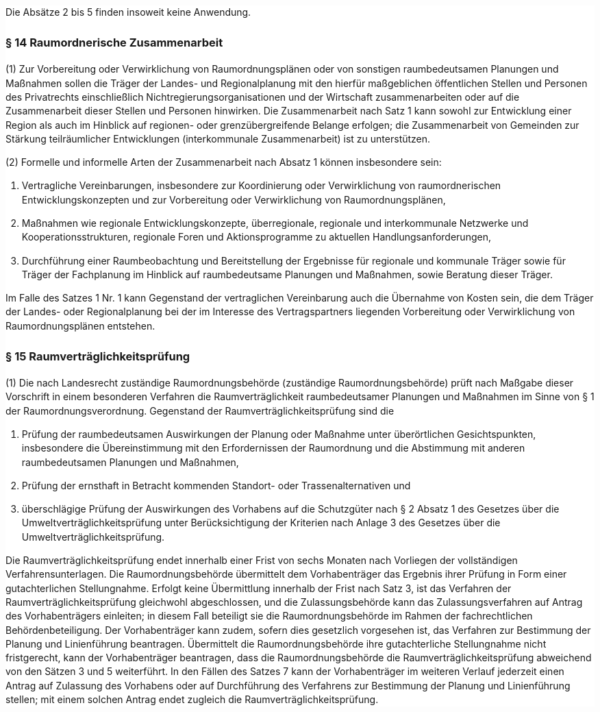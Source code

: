 
Die Absätze 2 bis 5 finden insoweit keine Anwendung.


### § 14 Raumordnerische Zusammenarbeit

(1) Zur Vorbereitung oder Verwirklichung von Raumordnungsplänen oder von sonstigen raumbedeutsamen Planungen und Maßnahmen sollen die Träger der Landes- und Regionalplanung mit den hierfür maßgeblichen öffentlichen Stellen und Personen des Privatrechts einschließlich Nichtregierungsorganisationen und der Wirtschaft zusammenarbeiten oder auf die Zusammenarbeit dieser Stellen und Personen hinwirken. Die Zusammenarbeit nach Satz 1 kann sowohl zur Entwicklung einer Region als auch im Hinblick auf regionen- oder grenzübergreifende Belange erfolgen; die Zusammenarbeit von Gemeinden zur Stärkung teilräumlicher Entwicklungen (interkommunale Zusammenarbeit) ist zu unterstützen.

(2) Formelle und informelle Arten der Zusammenarbeit nach Absatz 1 können insbesondere sein:

1.  Vertragliche Vereinbarungen, insbesondere zur Koordinierung oder Verwirklichung von raumordnerischen Entwicklungskonzepten und zur Vorbereitung oder Verwirklichung von Raumordnungsplänen,


2.  Maßnahmen wie regionale Entwicklungskonzepte, überregionale, regionale und interkommunale Netzwerke und Kooperationsstrukturen, regionale Foren und Aktionsprogramme zu aktuellen Handlungsanforderungen,


3.  Durchführung einer Raumbeobachtung und Bereitstellung der Ergebnisse für regionale und kommunale Träger sowie für Träger der Fachplanung im Hinblick auf raumbedeutsame Planungen und Maßnahmen, sowie Beratung dieser Träger.



Im Falle des Satzes 1 Nr. 1 kann Gegenstand der vertraglichen Vereinbarung auch die Übernahme von Kosten sein, die dem Träger der Landes- oder Regionalplanung bei der im Interesse des Vertragspartners liegenden Vorbereitung oder Verwirklichung von Raumordnungsplänen entstehen.


### § 15 Raumverträglichkeitsprüfung

(1) Die nach Landesrecht zuständige Raumordnungsbehörde (zuständige Raumordnungsbehörde) prüft nach Maßgabe dieser Vorschrift in einem besonderen Verfahren die Raumverträglichkeit raumbedeutsamer Planungen und Maßnahmen im Sinne von § 1 der Raumordnungsverordnung. Gegenstand der Raumverträglichkeitsprüfung sind die

1.  Prüfung der raumbedeutsamen Auswirkungen der Planung oder Maßnahme unter überörtlichen Gesichtspunkten, insbesondere die Übereinstimmung mit den Erfordernissen der Raumordnung und die Abstimmung mit anderen raumbedeutsamen Planungen und Maßnahmen,


2.  Prüfung der ernsthaft in Betracht kommenden Standort- oder Trassenalternativen und


3.  überschlägige Prüfung der Auswirkungen des Vorhabens auf die Schutzgüter nach § 2 Absatz 1 des Gesetzes über die Umweltverträglichkeitsprüfung unter Berücksichtigung der Kriterien nach Anlage 3 des Gesetzes über die Umweltverträglichkeitsprüfung.



Die Raumverträglichkeitsprüfung endet innerhalb einer Frist von sechs Monaten nach Vorliegen der vollständigen Verfahrensunterlagen. Die Raumordnungsbehörde übermittelt dem Vorhabenträger das Ergebnis ihrer Prüfung in Form einer gutachterlichen Stellungnahme. Erfolgt keine Übermittlung innerhalb der Frist nach Satz 3, ist das Verfahren der Raumverträglichkeitsprüfung gleichwohl abgeschlossen, und die Zulassungsbehörde kann das Zulassungsverfahren auf Antrag des Vorhabenträgers einleiten; in diesem Fall beteiligt sie die Raumordnungsbehörde im Rahmen der fachrechtlichen Behördenbeteiligung. Der Vorhabenträger kann zudem, sofern dies gesetzlich vorgesehen ist, das Verfahren zur Bestimmung der Planung und Linienführung beantragen. Übermittelt die Raumordnungsbehörde ihre gutachterliche Stellungnahme nicht fristgerecht, kann der Vorhabenträger beantragen, dass die Raumordnungsbehörde die Raumverträglichkeitsprüfung abweichend von den Sätzen 3 und 5 weiterführt. In den Fällen des Satzes 7 kann der Vorhabenträger im weiteren Verlauf jederzeit einen Antrag auf Zulassung des Vorhabens oder auf Durchführung des Verfahrens zur Bestimmung der Planung und Linienführung stellen; mit einem solchen Antrag endet zugleich die Raumverträglichkeitsprüfung.

